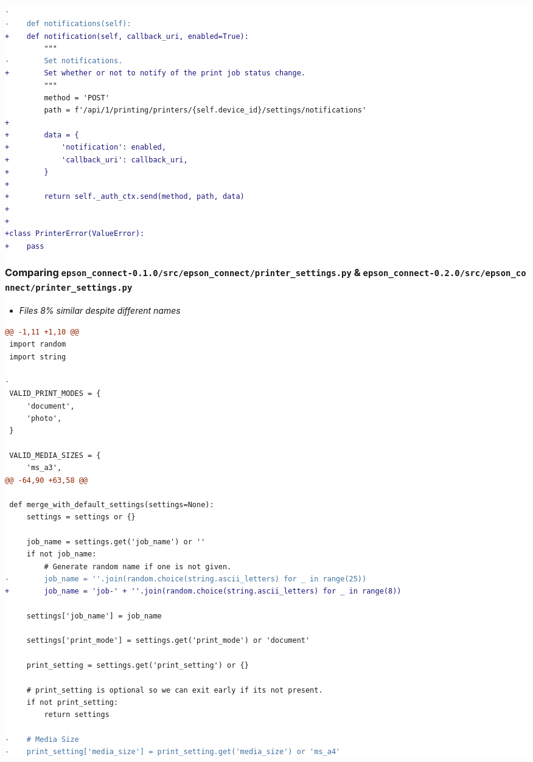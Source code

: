 ```diff
-
-    def notifications(self):
+    def notification(self, callback_uri, enabled=True):
         """
-        Set notifications.
+        Set whether or not to notify of the print job status change.
         """
         method = 'POST'
         path = f'/api/1/printing/printers/{self.device_id}/settings/notifications'
+
+        data = {
+            'notification': enabled,
+            'callback_uri': callback_uri,
+        }
+
+        return self._auth_ctx.send(method, path, data)
+
+
+class PrinterError(ValueError):
+    pass
```

### Comparing `epson_connect-0.1.0/src/epson_connect/printer_settings.py` & `epson_connect-0.2.0/src/epson_connect/printer_settings.py`

 * *Files 8% similar despite different names*

```diff
@@ -1,11 +1,10 @@
 import random
 import string
 
-
 VALID_PRINT_MODES = {
     'document',
     'photo',
 }
 
 VALID_MEDIA_SIZES = {
     'ms_a3',
@@ -64,90 +63,58 @@
 
 def merge_with_default_settings(settings=None):
     settings = settings or {}
 
     job_name = settings.get('job_name') or ''
     if not job_name:
         # Generate random name if one is not given.
-        job_name = ''.join(random.choice(string.ascii_letters) for _ in range(25))
+        job_name = 'job-' + ''.join(random.choice(string.ascii_letters) for _ in range(8))
 
     settings['job_name'] = job_name
 
     settings['print_mode'] = settings.get('print_mode') or 'document'
 
     print_setting = settings.get('print_setting') or {}
 
     # print_setting is optional so we can exit early if its not present.
     if not print_setting:
         return settings
 
-    # Media Size
-    print_setting['media_size'] = print_setting.get('media_size') or 'ms_a4'
```